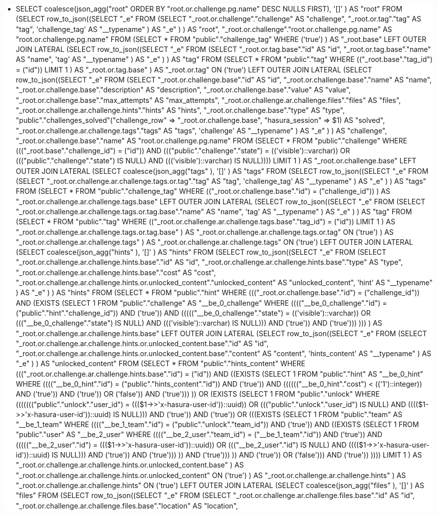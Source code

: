 - SELECT  coalesce(json_agg("root" ORDER BY "root.or.challenge.pg.name" DESC NULLS FIRST), '[]' ) AS "root" FROM  (SELECT  row_to_json((SELECT  "_e"  FROM  (SELECT  "_root.or.challenge"."challenge" AS "challenge", "_root.or.tag"."tag" AS "tag", 'challenge_tag' AS "__typename"       ) AS "_e"      ) ) AS "root", "_root.or.challenge"."root.or.challenge.pg.name" AS "root.or.challenge.pg.name" FROM  (SELECT  *  FROM "public"."challenge_tag"  WHERE ('true')     ) AS "_root.base" LEFT OUTER JOIN LATERAL (SELECT  row_to_json((SELECT  "_e"  FROM  (SELECT  "_root.or.tag.base"."id" AS "id", "_root.or.tag.base"."name" AS "name", 'tag' AS "__typename"       ) AS "_e"      ) ) AS "tag" FROM  (SELECT  *  FROM "public"."tag"  WHERE (("_root.base"."tag_id") = ("id"))    LIMIT 1 ) AS "_root.or.tag.base"      ) AS "_root.or.tag" ON ('true') LEFT OUTER JOIN LATERAL (SELECT  row_to_json((SELECT  "_e"  FROM  (SELECT  "_root.or.challenge.base"."id" AS "id", "_root.or.challenge.base"."name" AS "name", "_root.or.challenge.base"."description" AS "description", "_root.or.challenge.base"."value" AS "value", "_root.or.challenge.base"."max_attempts" AS "max_attempts", "_root.or.challenge.ar.challenge.files"."files" AS "files", "_root.or.challenge.ar.challenge.hints"."hints" AS "hints", "_root.or.challenge.base"."type" AS "type", "public"."challenges_solved"("challenge_row" => "_root.or.challenge.base", "hasura_session" => $1)  AS "solved", "_root.or.challenge.ar.challenge.tags"."tags" AS "tags", 'challenge' AS "__typename"       ) AS "_e"      ) ) AS "challenge", "_root.or.challenge.base"."name" AS "root.or.challenge.pg.name" FROM  (SELECT  *  FROM "public"."challenge"  WHERE ((("_root.base"."challenge_id") = ("id")) AND ((("public"."challenge"."state") = (('visible')::varchar)) OR ((("public"."challenge"."state") IS NULL) AND ((('visible')::varchar) IS NULL))))    LIMIT 1 ) AS "_root.or.challenge.base" LEFT OUTER JOIN LATERAL (SELECT  coalesce(json_agg("tags" ), '[]' ) AS "tags" FROM  (SELECT  row_to_json((SELECT  "_e"  FROM  (SELECT  "_root.or.challenge.ar.challenge.tags.or.tag"."tag" AS "tag", 'challenge_tag' AS "__typename"       ) AS "_e"      ) ) AS "tags" FROM  (SELECT  *  FROM "public"."challenge_tag"  WHERE (("_root.or.challenge.base"."id") = ("challenge_id"))     ) AS "_root.or.challenge.ar.challenge.tags.base" LEFT OUTER JOIN LATERAL (SELECT  row_to_json((SELECT  "_e"  FROM  (SELECT  "_root.or.challenge.ar.challenge.tags.or.tag.base"."name" AS "name", 'tag' AS "__typename"       ) AS "_e"      ) ) AS "tag" FROM  (SELECT  *  FROM "public"."tag"  WHERE (("_root.or.challenge.ar.challenge.tags.base"."tag_id") = ("id"))    LIMIT 1 ) AS "_root.or.challenge.ar.challenge.tags.or.tag.base"      ) AS "_root.or.challenge.ar.challenge.tags.or.tag" ON ('true')      ) AS "_root.or.challenge.ar.challenge.tags"      ) AS "_root.or.challenge.ar.challenge.tags" ON ('true') LEFT OUTER JOIN LATERAL (SELECT  coalesce(json_agg("hints" ), '[]' ) AS "hints" FROM  (SELECT  row_to_json((SELECT  "_e"  FROM  (SELECT  "_root.or.challenge.ar.challenge.hints.base"."id" AS "id", "_root.or.challenge.ar.challenge.hints.base"."type" AS "type", "_root.or.challenge.ar.challenge.hints.base"."cost" AS "cost", "_root.or.challenge.ar.challenge.hints.or.unlocked_content"."unlocked_content" AS "unlocked_content", 'hint' AS "__typename"       ) AS "_e"      ) ) AS "hints" FROM  (SELECT  *  FROM "public"."hint"  WHERE ((("_root.or.challenge.base"."id") = ("challenge_id")) AND (EXISTS  (SELECT  1  FROM "public"."challenge" AS "__be_0_challenge" WHERE (((("__be_0_challenge"."id") = ("public"."hint"."challenge_id")) AND ('true')) AND ((((("__be_0_challenge"."state") = (('visible')::varchar)) OR ((("__be_0_challenge"."state") IS NULL) AND ((('visible')::varchar) IS NULL))) AND ('true')) AND ('true')))     )))     ) AS "_root.or.challenge.ar.challenge.hints.base" LEFT OUTER JOIN LATERAL (SELECT  row_to_json((SELECT  "_e"  FROM  (SELECT  "_root.or.challenge.ar.challenge.hints.or.unlocked_content.base"."id" AS "id", "_root.or.challenge.ar.challenge.hints.or.unlocked_content.base"."content" AS "content", 'hints_content' AS "__typename"       ) AS "_e"      ) ) AS "unlocked_content" FROM  (SELECT  *  FROM "public"."hints_content"  WHERE ((("_root.or.challenge.ar.challenge.hints.base"."id") = ("id")) AND ((EXISTS  (SELECT  1  FROM "public"."hint" AS "__be_0_hint" WHERE (((("__be_0_hint"."id") = ("public"."hints_content"."id")) AND ('true')) AND (((((("__be_0_hint"."cost") < (('1')::integer)) AND ('true')) AND ('true')) OR ('false')) AND ('true')))     )) OR (EXISTS  (SELECT  1  FROM "public"."unlock"  WHERE ((((((("public"."unlock"."user_id") = ((($1->>'x-hasura-user-id'))::uuid)) OR ((("public"."unlock"."user_id") IS NULL) AND (((($1->>'x-hasura-user-id'))::uuid) IS NULL))) AND ('true')) AND ('true')) OR (((EXISTS  (SELECT  1  FROM "public"."team" AS "__be_1_team" WHERE (((("__be_1_team"."id") = ("public"."unlock"."team_id")) AND ('true')) AND ((EXISTS  (SELECT  1  FROM "public"."user" AS "__be_2_user" WHERE (((("__be_2_user"."team_id") = ("__be_1_team"."id")) AND ('true')) AND ((((("__be_2_user"."id") = ((($1->>'x-hasura-user-id'))::uuid)) OR ((("__be_2_user"."id") IS NULL) AND (((($1->>'x-hasura-user-id'))::uuid) IS NULL))) AND ('true')) AND ('true')))     )) AND ('true')))     )) AND ('true')) OR ('false'))) AND ('true'))     ))))    LIMIT 1 ) AS "_root.or.challenge.ar.challenge.hints.or.unlocked_content.base"      ) AS "_root.or.challenge.ar.challenge.hints.or.unlocked_content" ON ('true')      ) AS "_root.or.challenge.ar.challenge.hints"      ) AS "_root.or.challenge.ar.challenge.hints" ON ('true') LEFT OUTER JOIN LATERAL (SELECT  coalesce(json_agg("files" ), '[]' ) AS "files" FROM  (SELECT  row_to_json((SELECT  "_e"  FROM  (SELECT  "_root.or.challenge.ar.challenge.files.base"."id" AS "id", "_root.or.challenge.ar.challenge.files.base"."location" AS "location",